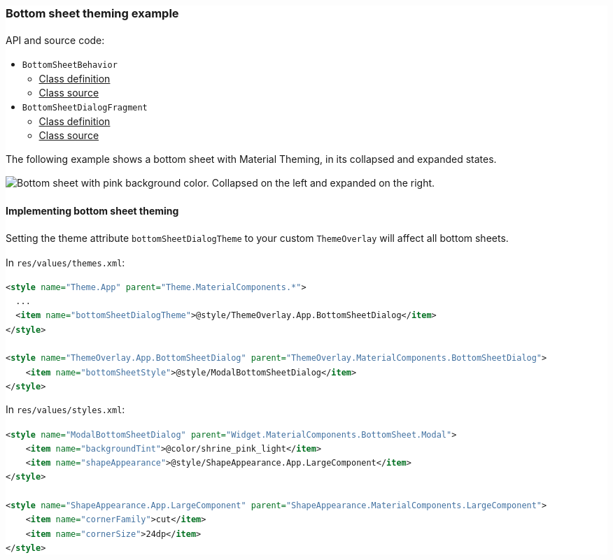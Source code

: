 ### Bottom sheet theming example

API and source code:

*   `BottomSheetBehavior`
    *   [Class definition](https://developer.android.com/reference/com/google/android/material/bottomsheet/BottomSheetBehavior)
    *   [Class source](https://github.com/material-components/material-components-android/tree/master/lib/java/com/google/android/material/bottomsheet/BottomSheetBehavior.java)
*   `BottomSheetDialogFragment`
    *   [Class definition](https://developer.android.com/reference/com/google/android/material/bottomsheet/BottomSheetDialogFragment)
    *   [Class source](https://github.com/material-components/material-components-android/tree/master/lib/java/com/google/android/material/bottomsheet/BottomSheetDialogFragment.java)

The following example shows a bottom sheet with Material Theming, in its
collapsed and expanded states.

![Bottom sheet with pink background color. Collapsed on the left and expanded on
the right.](assets/bottomsheet/bottomsheet_theming.png)

#### Implementing bottom sheet theming

Setting the theme attribute `bottomSheetDialogTheme` to your custom
`ThemeOverlay` will affect all bottom sheets.

In `res/values/themes.xml`:

```xml
<style name="Theme.App" parent="Theme.MaterialComponents.*">
  ...
  <item name="bottomSheetDialogTheme">@style/ThemeOverlay.App.BottomSheetDialog</item>
</style>

<style name="ThemeOverlay.App.BottomSheetDialog" parent="ThemeOverlay.MaterialComponents.BottomSheetDialog">
    <item name="bottomSheetStyle">@style/ModalBottomSheetDialog</item>
</style>
```

In `res/values/styles.xml`:

```xml
<style name="ModalBottomSheetDialog" parent="Widget.MaterialComponents.BottomSheet.Modal">
    <item name="backgroundTint">@color/shrine_pink_light</item>
    <item name="shapeAppearance">@style/ShapeAppearance.App.LargeComponent</item>
</style>

<style name="ShapeAppearance.App.LargeComponent" parent="ShapeAppearance.MaterialComponents.LargeComponent">
    <item name="cornerFamily">cut</item>
    <item name="cornerSize">24dp</item>
</style>
```
